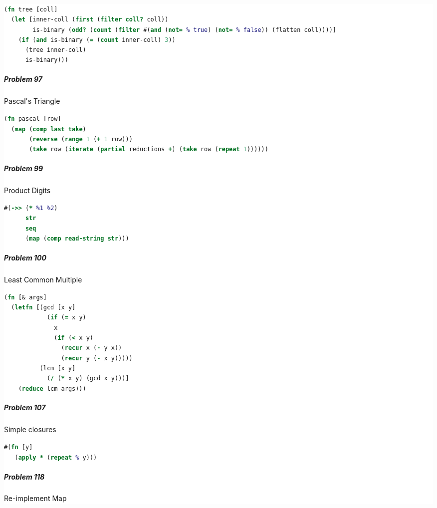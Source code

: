 ```clojure
(fn tree [coll]
  (let [inner-coll (first (filter coll? coll))
        is-binary (odd? (count (filter #(and (not= % true) (not= % false)) (flatten coll))))]
    (if (and is-binary (= (count inner-coll) 3))
      (tree inner-coll)
      is-binary)))
```

##### Problem 97
Pascal's Triangle

```clojure
(fn pascal [row]
  (map (comp last take)
       (reverse (range 1 (+ 1 row)))
       (take row (iterate (partial reductions +) (take row (repeat 1))))))
```

##### Problem 99
Product Digits

```clojure
#(->> (* %1 %2)
      str
      seq
      (map (comp read-string str)))
```

##### Problem 100
Least Common Multiple

```clojure
(fn [& args]
  (letfn [(gcd [x y]
            (if (= x y)
              x
              (if (< x y)
                (recur x (- y x))
                (recur y (- x y)))))
          (lcm [x y]
            (/ (* x y) (gcd x y)))]
    (reduce lcm args)))
```

##### Problem 107
Simple closures

```clojure
#(fn [y]
   (apply * (repeat % y)))
```

##### Problem 118
Re-implement Map
